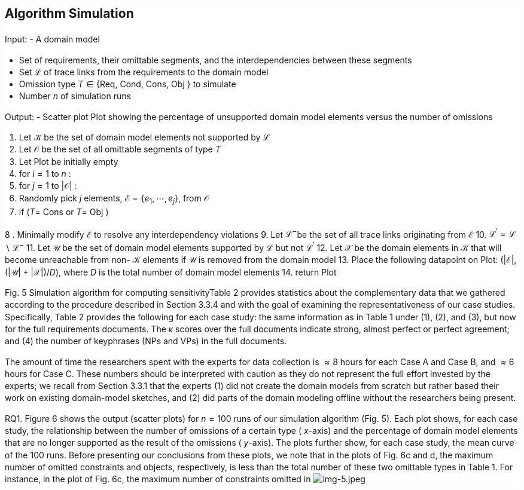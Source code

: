## Algorithm Simulation

Input: - A domain model

- Set of requirements, their omittable segments, and the interdependencies between these segments
- Set $\mathcal{L}$ of trace links from the requirements to the domain model
- Omission type $T \in\{\mathrm{Req}$, Cond, Cons, Obj $\}$ to simulate
- Number $n$ of simulation runs

Output: - Scatter plot Plot showing the percentage of unsupported domain model elements versus the number of omissions

1. Let $\mathcal{K}$ be the set of domain model elements not supported by $\mathcal{L}$
2. Let $\mathcal{O}$ be the set of all omittable segments of type $T$
3. Let Plot be initially empty
4. for $i=1$ to $n$ :
5. for $j=1$ to $|\mathcal{O}|$ :
6. Randomly pick $j$ elements, $\mathcal{E}=\left\{e_{1}, \cdots, e_{j}\right\}$, from $\mathcal{O}$
7. if $(T=$ Cons or $T=$ Obj $)$

8 . Minimally modify $\mathcal{E}$ to resolve any interdependency violations
9. Let $\mathcal{L}^{-}$be the set of all trace links originating from $\mathcal{E}$
10. $\mathcal{L}^{\prime}=\mathcal{L} \backslash \mathcal{L}^{-}$
11. Let $\mathcal{U}$ be the set of domain model elements supported by $\mathcal{L}$ but not $\mathcal{L}^{\prime}$
12. Let $\mathcal{X}$ be the domain elements in $\mathcal{K}$ that will become unreachable from non- $\mathcal{K}$ elements if $\mathcal{U}$ is removed from the domain model
13. Place the following datapoint on Plot: $(|\mathcal{E}|,(|\mathcal{U}|+|\mathcal{X}|) / D)$, where $D$ is the total number of domain model elements
14. return Plot

Fig. 5 Simulation algorithm for computing sensitivityTable 2 provides statistics about the complementary data that we gathered according to the procedure described in Section 3.3.4 and with the goal of examining the representativeness of our case studies. Specifically, Table 2 provides the following for each case study: the same information as in Table 1 under (1), (2), and (3), but now for the full requirements documents. The $\kappa$ scores over the full documents indicate strong, almost perfect or perfect agreement; and (4) the number of keyphrases (NPs and VPs) in the full documents.

The amount of time the researchers spent with the experts for data collection is $\approx 8$ hours for each Case A and Case B, and $\approx 6$ hours for Case C. These numbers should be interpreted with caution as they do not represent the full effort invested by the experts; we recall from Section 3.3.1 that the experts (1) did not create the domain models from scratch but rather based their work on existing domain-model sketches, and (2) did parts of the domain modeling offline without the researchers being present.

RQ1. Figure 6 shows the output (scatter plots) for $n=100$ runs of our simulation algorithm (Fig. 5). Each plot shows, for each case study, the relationship between the number of omissions of a certain type ( $x$-axis) and the percentage of domain model elements that are no longer supported as the result of the omissions ( $y$-axis). The plots further show, for each case study, the mean curve of the 100 runs. Before presenting our conclusions from these plots, we note that in the plots of Fig. 6c and d, the maximum number of omitted constraints and objects, respectively, is less than the total number of these two omittable types in Table 1. For instance, in the plot of Fig. 6c, the maximum number of constraints omitted in
![img-5.jpeg](img-5.jpeg)
